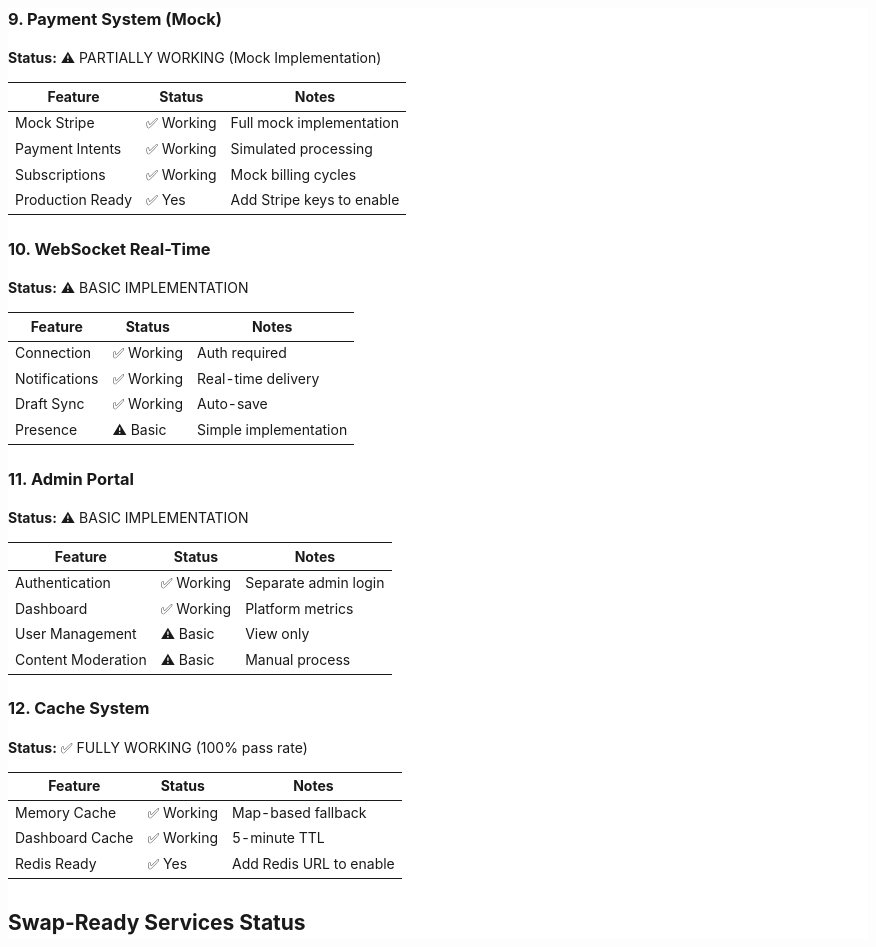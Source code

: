 ### 9. Payment System (Mock)
**Status:** ⚠️ PARTIALLY WORKING (Mock Implementation)

| Feature | Status | Notes |
|---------|--------|-------|
| Mock Stripe | ✅ Working | Full mock implementation |
| Payment Intents | ✅ Working | Simulated processing |
| Subscriptions | ✅ Working | Mock billing cycles |
| Production Ready | ✅ Yes | Add Stripe keys to enable |

### 10. WebSocket Real-Time
**Status:** ⚠️ BASIC IMPLEMENTATION

| Feature | Status | Notes |
|---------|--------|-------|
| Connection | ✅ Working | Auth required |
| Notifications | ✅ Working | Real-time delivery |
| Draft Sync | ✅ Working | Auto-save |
| Presence | ⚠️ Basic | Simple implementation |

### 11. Admin Portal
**Status:** ⚠️ BASIC IMPLEMENTATION  

| Feature | Status | Notes |
|---------|--------|-------|
| Authentication | ✅ Working | Separate admin login |
| Dashboard | ✅ Working | Platform metrics |
| User Management | ⚠️ Basic | View only |
| Content Moderation | ⚠️ Basic | Manual process |

### 12. Cache System
**Status:** ✅ FULLY WORKING (100% pass rate)

| Feature | Status | Notes |
|---------|--------|-------|
| Memory Cache | ✅ Working | Map-based fallback |
| Dashboard Cache | ✅ Working | 5-minute TTL |
| Redis Ready | ✅ Yes | Add Redis URL to enable |

## Swap-Ready Services Status
